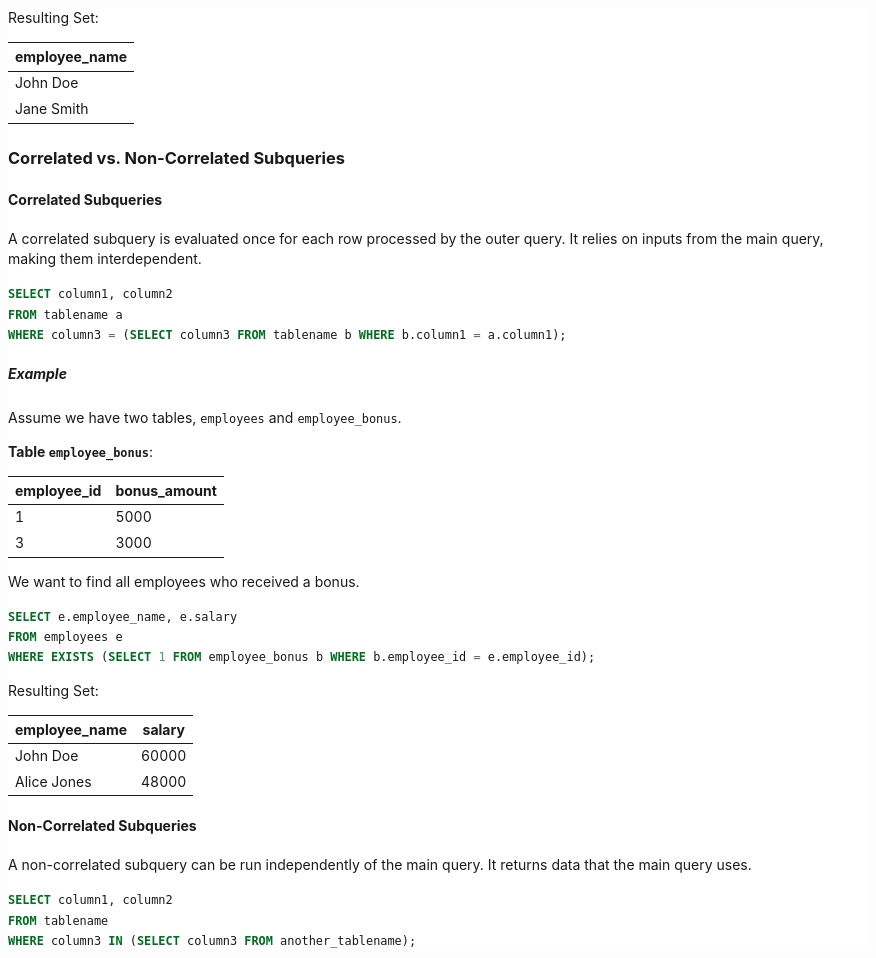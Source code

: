 Resulting Set:

| employee_name |
|---------------|
| John Doe      |
| Jane Smith    |


### Correlated vs. Non-Correlated Subqueries


#### **Correlated Subqueries**

A correlated subquery is evaluated once for each row processed by the outer query. It relies on inputs from the main query, making them interdependent.

```sql
SELECT column1, column2
FROM tablename a
WHERE column3 = (SELECT column3 FROM tablename b WHERE b.column1 = a.column1);
```

##### Example

Assume we have two tables, `employees` and `employee_bonus`. 

**Table `employee_bonus`**:

| employee_id | bonus_amount |
|-------------|--------------|
| 1           | 5000         |
| 3           | 3000         |

We want to find all employees who received a bonus.

```sql
SELECT e.employee_name, e.salary
FROM employees e
WHERE EXISTS (SELECT 1 FROM employee_bonus b WHERE b.employee_id = e.employee_id);
```

Resulting Set:

| employee_name | salary  |
|---------------|---------|
| John Doe      | 60000   |
| Alice Jones   | 48000   |


#### **Non-Correlated Subqueries**

A non-correlated subquery can be run independently of the main query. It returns data that the main query uses.

```sql
SELECT column1, column2
FROM tablename
WHERE column3 IN (SELECT column3 FROM another_tablename);
```
